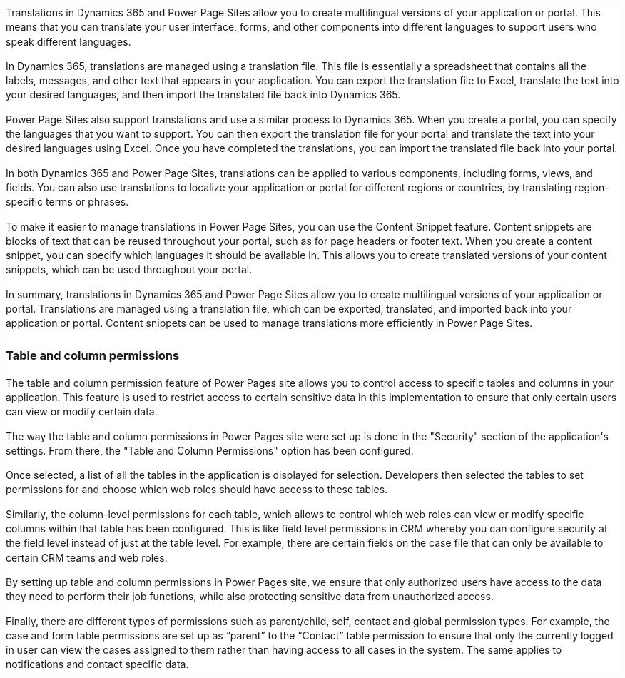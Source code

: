 Translations in Dynamics 365 and Power Page Sites allow you to create multilingual versions of your application or portal. This means that you can translate your user interface, forms, and other components into different languages to support users who speak different languages.

In Dynamics 365, translations are managed using a translation file. This file is essentially a spreadsheet that contains all the labels, messages, and other text that appears in your application. You can export the translation file to Excel, translate the text into your desired languages, and then import the translated file back into Dynamics 365.

Power Page Sites also support translations and use a similar process to Dynamics 365. When you create a portal, you can specify the languages that you want to support. You can then export the translation file for your portal and translate the text into your desired languages using Excel. Once you have completed the translations, you can import the translated file back into your portal.

In both Dynamics 365 and Power Page Sites, translations can be applied to various components, including forms, views, and fields. You can also use translations to localize your application or portal for different regions or countries, by translating region-specific terms or phrases.

To make it easier to manage translations in Power Page Sites, you can use the Content Snippet feature. Content snippets are blocks of text that can be reused throughout your portal, such as for page headers or footer text. When you create a content snippet, you can specify which languages it should be available in. This allows you to create translated versions of your content snippets, which can be used throughout your portal.

In summary, translations in Dynamics 365 and Power Page Sites allow you to create multilingual versions of your application or portal. Translations are managed using a translation file, which can be exported, translated, and imported back into your application or portal. Content snippets can be used to manage translations more efficiently in Power Page Sites.

### Table and column permissions

The table and column permission feature of Power Pages site allows you to control access to specific tables and columns in your application. This feature is used to restrict access to certain sensitive data in this implementation to ensure that only certain users can view or modify certain data.

The way the table and column permissions in Power Pages site were set up is done in the "Security" section of the application's settings. From there, the "Table and Column Permissions" option has been configured.

Once selected, a list of all the tables in the application is displayed for selection. Developers then selected the tables to set permissions for and choose which web roles should have access to these tables.

Similarly, the column-level permissions for each table, which allows to control which web roles can view or modify specific columns within that table has been configured. This is like field level permissions in CRM whereby you can configure security at the field level instead of just at the table level. For example, there are certain fields on the case file that can only be available to certain CRM teams and web roles.

By setting up table and column permissions in Power Pages site, we ensure that only authorized users have access to the data they need to perform their job functions, while also protecting sensitive data from unauthorized access.

Finally, there are different types of permissions such as parent/child, self, contact and global permission types. For example, the case and form table permissions are set up as “parent” to the “Contact” table permission to ensure that only the currently logged in user can view the cases assigned to them rather than having access to all cases in the system. The same applies to notifications and contact specific data.
